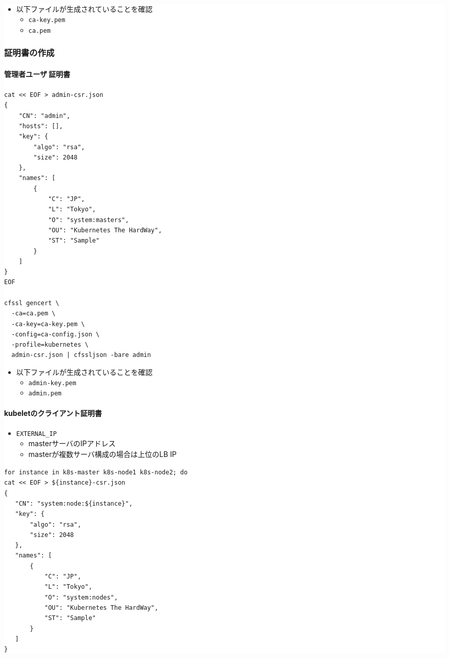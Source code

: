 - 以下ファイルが生成されていることを確認
    - `ca-key.pem`
    - `ca.pem`

### 証明書の作成
#### 管理者ユーザ 証明書

```
cat << EOF > admin-csr.json
{
    "CN": "admin",
    "hosts": [],
    "key": {
        "algo": "rsa",
        "size": 2048
    },
    "names": [
        {
            "C": "JP",
            "L": "Tokyo",
            "O": "system:masters",
            "OU": "Kubernetes The HardWay",
            "ST": "Sample"
        }
    ]
}
EOF

cfssl gencert \
  -ca=ca.pem \
  -ca-key=ca-key.pem \
  -config=ca-config.json \
  -profile=kubernetes \
  admin-csr.json | cfssljson -bare admin
```

- 以下ファイルが生成されていることを確認
     - `admin-key.pem`
     - `admin.pem`

#### kubeletのクライアント証明書

- `EXTERNAL_IP`
    - masterサーバのIPアドレス
    - masterが複数サーバ構成の場合は上位のLB IP

```
for instance in k8s-master k8s-node1 k8s-node2; do
cat << EOF > ${instance}-csr.json
{
   "CN": "system:node:${instance}",
   "key": {
       "algo": "rsa",
       "size": 2048
   },
   "names": [
       {
           "C": "JP",
           "L": "Tokyo",
           "O": "system:nodes",
           "OU": "Kubernetes The HardWay",
           "ST": "Sample"
       }
   ]
}
```